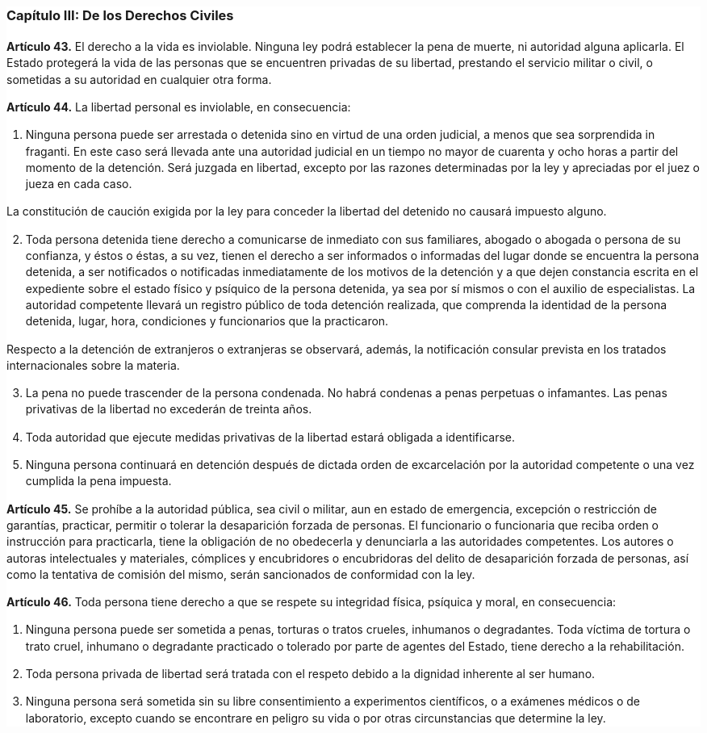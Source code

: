 ### Capítulo III: De los Derechos Civiles

**Artículo 43.** El derecho a la vida es inviolable. Ninguna ley podrá establecer la pena de muerte, ni autoridad alguna aplicarla. El Estado protegerá la vida de las personas que se encuentren privadas de su libertad, prestando el servicio militar o civil, o sometidas a su autoridad en cualquier otra forma.

**Artículo 44.** La libertad personal es inviolable, en consecuencia:

1. Ninguna persona puede ser arrestada o detenida sino en virtud de una orden judicial, a menos que sea sorprendida in fraganti. En este caso será llevada ante una autoridad judicial en un tiempo no mayor de cuarenta y ocho horas a partir del momento de la detención. Será juzgada en libertad, excepto por las razones determinadas por la ley y apreciadas por el juez o jueza en cada caso.

La constitución de caución exigida por la ley para conceder la libertad del detenido no causará impuesto alguno.

2. Toda persona detenida tiene derecho a comunicarse de inmediato con sus familiares, abogado o abogada o persona de su confianza, y éstos o éstas, a su vez, tienen el derecho a ser informados o informadas del lugar donde se encuentra la persona detenida, a ser notificados o notificadas inmediatamente de los motivos de la detención y a que dejen constancia escrita en el expediente sobre el estado físico y psíquico de la persona detenida, ya sea por sí mismos o con el auxilio de especialistas. La autoridad competente llevará un registro público de toda detención realizada, que comprenda la identidad de la persona detenida, lugar, hora, condiciones y funcionarios que la practicaron.

Respecto a la detención de extranjeros o extranjeras se observará, además, la notificación consular prevista en los tratados internacionales sobre la materia.

3. La pena no puede trascender de la persona condenada. No habrá condenas a penas perpetuas o infamantes. Las penas privativas de la libertad no excederán de treinta años.

4. Toda autoridad que ejecute medidas privativas de la libertad estará obligada a identificarse.

5. Ninguna persona continuará en detención después de dictada orden de excarcelación por la autoridad competente o una vez cumplida la pena impuesta.

**Artículo 45.** Se prohíbe a la autoridad pública, sea civil o militar, aun en estado de emergencia, excepción o restricción de garantías, practicar, permitir o tolerar la desaparición forzada de personas. El funcionario o funcionaria que reciba orden o instrucción para practicarla, tiene la obligación de no obedecerla y denunciarla a las autoridades competentes. Los autores o autoras intelectuales y materiales, cómplices y encubridores o encubridoras del delito de desaparición forzada de personas, así como la tentativa de comisión del mismo, serán sancionados de conformidad con la ley.

**Artículo 46.** Toda persona tiene derecho a que se respete su integridad física, psíquica y moral, en consecuencia:

1. Ninguna persona puede ser sometida a penas, torturas o tratos crueles, inhumanos o degradantes. Toda víctima de tortura o trato cruel, inhumano o degradante practicado o tolerado por parte de agentes del Estado, tiene derecho a la rehabilitación.

2. Toda persona privada de libertad será tratada con el respeto debido a la dignidad inherente al ser humano.

3. Ninguna persona será sometida sin su libre consentimiento a experimentos científicos, o a exámenes médicos o de laboratorio, excepto cuando se encontrare en peligro su vida o por otras circunstancias que determine la ley.
